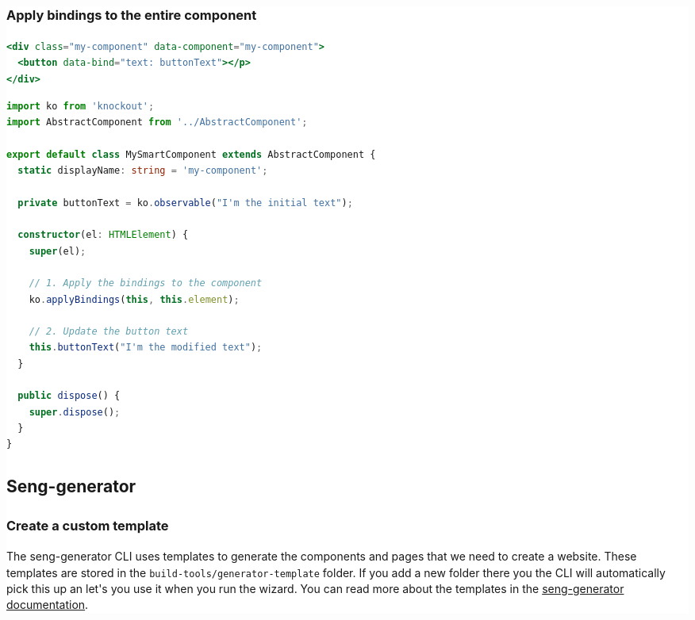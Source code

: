 ### Apply bindings to the entire component

```handlebars
<div class="my-component" data-component="my-component">
  <button data-bind="text: buttonText"></p>
</div>
```

```typescript
import ko from 'knockout';
import AbstractComponent from '../AbstractComponent';

export default class MySmartComponent extends AbstractComponent {
  static displayName: string = 'my-component';

  private buttonText = ko.observable("I'm the initial text");

  constructor(el: HTMLElement) {
    super(el);

    // 1. Apply the bindings to the component
    ko.applyBindings(this, this.element);

    // 2. Update the button text
    this.buttonText("I'm the modified text");
  }

  public dispose() {
    super.dispose();
  }
}
```

## Seng-generator

### Create a custom template

The seng-generator CLI uses templates to generate the components and pages that we need to create a
website. These templates are stored in the `build-tools/generator-template` folder. If you add a new
folder there you the CLI will automatically pick this up an let's you use it when you run the
wizard. You can read more about the templates in the
[seng-generator documentation](https://www.npmjs.com/package/seng-generator).
